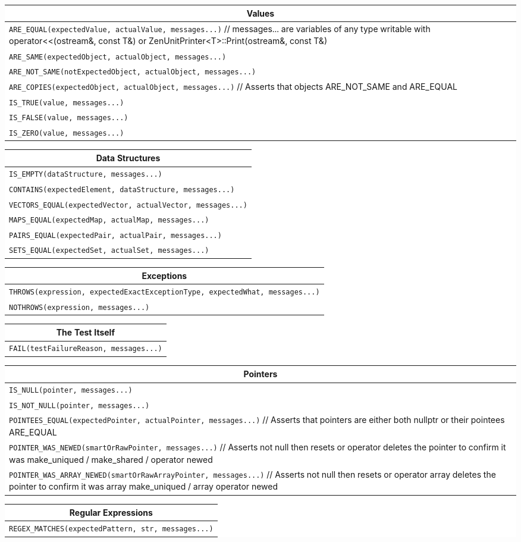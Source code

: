 |Values|
|------|
|`ARE_EQUAL(expectedValue, actualValue, messages...)` // messages... are variables of any type writable with operator<<(ostream&, const T&) or ZenUnitPrinter\<T\>::Print(ostream&, const T&)|
|`ARE_SAME(expectedObject, actualObject, messages...)`|
|`ARE_NOT_SAME(notExpectedObject, actualObject, messages...)`|
|`ARE_COPIES(expectedObject, actualObject, messages...)` // Asserts that objects ARE_NOT_SAME and ARE_EQUAL|
|`IS_TRUE(value, messages...)`|
|`IS_FALSE(value, messages...)`|
|`IS_ZERO(value, messages...)`|

|Data Structures|
|---------------|
|`IS_EMPTY(dataStructure, messages...)`|
|`CONTAINS(expectedElement, dataStructure, messages...)`|
|`VECTORS_EQUAL(expectedVector, actualVector, messages...)`|
|`MAPS_EQUAL(expectedMap, actualMap, messages...)`|
|`PAIRS_EQUAL(expectedPair, actualPair, messages...)`|
|`SETS_EQUAL(expectedSet, actualSet, messages...)`|

|Exceptions|
|----------|
|`THROWS(expression, expectedExactExceptionType, expectedWhat, messages...)`|
|`NOTHROWS(expression, messages...)`|

|The Test Itself|
|---------------|
|`FAIL(testFailureReason, messages...)`|

|Pointers|
|------- |
|`IS_NULL(pointer, messages...)`|
|`IS_NOT_NULL(pointer, messages...)`|
|`POINTEES_EQUAL(expectedPointer, actualPointer, messages...)` // Asserts that pointers are either both nullptr or their pointees ARE_EQUAL|
|`POINTER_WAS_NEWED(smartOrRawPointer, messages...)` // Asserts not null then resets or operator deletes the pointer to confirm it was make_uniqued / make_shared / operator newed|
|`POINTER_WAS_ARRAY_NEWED(smartOrRawArrayPointer, messages...)` // Asserts not null then resets or operator array deletes the pointer to confirm it was array make_uniqued / array operator newed|

|Regular Expressions|
|-------------------|
|`REGEX_MATCHES(expectedPattern, str, messages...)`|
